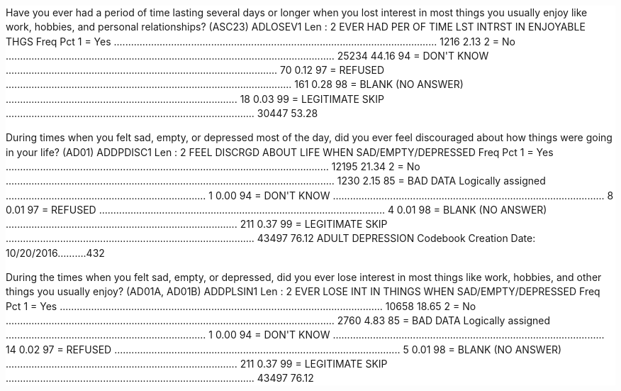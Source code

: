 Have you ever had a period of time lasting several days or longer when you lost interest in most things you usually enjoy like work, hobbies, and personal relationships? 
(ASC23) 
ADLOSEV1 Len : 2 EVER HAD PER OF TIME LST INTRST IN ENJOYABLE THGS Freq Pct 
1 = Yes ................................................................................................................. 1216 2.13 
2 = No ................................................................................................................... 25234 44.16 
94 = DON'T KNOW ............................................................................................... 70 0.12 
97 = REFUSED .................................................................................................... 161 0.28 
98 = BLANK (NO ANSWER) ................................................................................. 18 0.03 
99 = LEGITIMATE SKIP ....................................................................................... 30447 53.28 
 
During times when you felt sad, empty, or depressed most of the day, did you ever feel discouraged about how things were going in your life? 
(AD01) 
ADDPDISC1 Len : 2 FEEL DISCRGD ABOUT LIFE WHEN SAD/EMPTY/DEPRESSED Freq Pct 
1 = Yes ................................................................................................................. 12195 21.34 
2 = No ................................................................................................................... 1230 2.15 
85 = BAD DATA Logically assigned ...................................................................... 1 0.00 
94 = DON'T KNOW ............................................................................................... 8 0.01 
97 = REFUSED .................................................................................................... 4 0.01 
98 = BLANK (NO ANSWER) ................................................................................. 211 0.37 
99 = LEGITIMATE SKIP ....................................................................................... 43497 76.12 ADULT DEPRESSION 
Codebook Creation Date: 10/20/2016……….432 
 
During the times when you felt sad, empty, or depressed, did you ever lose interest in most things like work, hobbies, and other things you usually enjoy? 
(AD01A, AD01B) 
ADDPLSIN1 Len : 2 EVER LOSE INT IN THINGS WHEN SAD/EMPTY/DEPRESSED Freq Pct 
1 = Yes ................................................................................................................. 10658 18.65 
2 = No ................................................................................................................... 2760 4.83 
85 = BAD DATA Logically assigned ...................................................................... 1 0.00 
94 = DON'T KNOW ............................................................................................... 14 0.02 
97 = REFUSED .................................................................................................... 5 0.01 
98 = BLANK (NO ANSWER) ................................................................................. 211 0.37 
99 = LEGITIMATE SKIP ....................................................................................... 43497 76.12 
 
